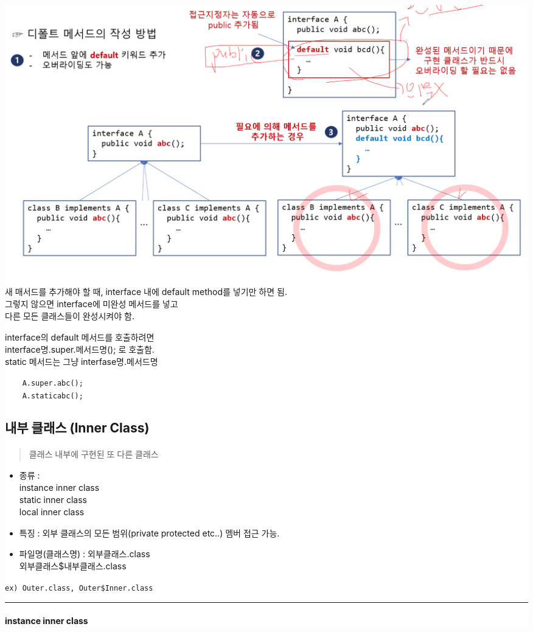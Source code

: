 ![alt text](../../image/defaultmethod.PNG)

새 매서드를 추가해야 할 때, interface 내에 default method를 넣기만 하면 됨.  
그렇지 않으면 interface에 미완성 메서드를 넣고  
다른 모든 클래스들이 완성시켜야 함.  

interface의 default 메서드를 호출하려면  
interface명.super.메서드명(); 로 호출함.  
static 메서드는 그냥 interfase명.메서드명  
```
    A.super.abc();
    A.staticabc();
```

## 내부 클래스 (Inner Class)  
> 클래스 내부에 구현된 또 다른 클래스  
- 종류 :  
    instance inner class  
    static inner class  
    local inner class  
- 특징 : 외부 클래스의 모든 범위(private protected etc..) 멤버 접근 가능.  

- 파일명(클래스명) : 외부클래스.class  
                    외부클래스$내부클래스.class  
```
ex) Outer.class, Outer$Inner.class  
```
---
#### instance inner class  
